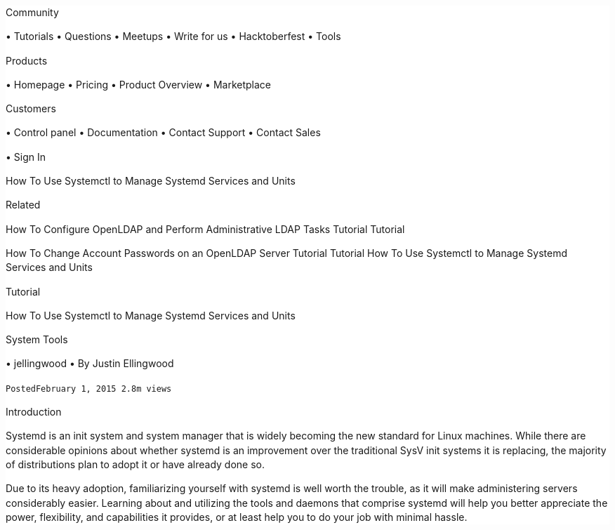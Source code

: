  
Community

  • Tutorials
  • Questions
  • Meetups
  • Write for us
  • Hacktoberfest
  • Tools

Products

  • Homepage
  • Pricing
  • Product Overview
  • Marketplace

Customers

  • Control panel
  • Documentation
  • Contact Support
  • Contact Sales

  • Sign In

How To Use Systemctl to Manage Systemd Services and Units

Related

 
How To Configure OpenLDAP and Perform Administrative LDAP Tasks Tutorial
Tutorial
 
How To Change Account Passwords on an OpenLDAP Server Tutorial Tutorial
How To Use Systemctl to Manage Systemd Services and Units

Tutorial

How To Use Systemctl to Manage Systemd Services and Units

System Tools

  • jellingwood
  • By Justin Ellingwood

    PostedFebruary 1, 2015 2.8m views

Introduction

Systemd is an init system and system manager that is widely becoming the new
standard for Linux machines. While there are considerable opinions about
whether systemd is an improvement over the traditional SysV init systems it is
replacing, the majority of distributions plan to adopt it or have already done
so.

Due to its heavy adoption, familiarizing yourself with systemd is well worth
the trouble, as it will make administering servers considerably easier.
Learning about and utilizing the tools and daemons that comprise systemd will
help you better appreciate the power, flexibility, and capabilities it
provides, or at least help you to do your job with minimal hassle.
